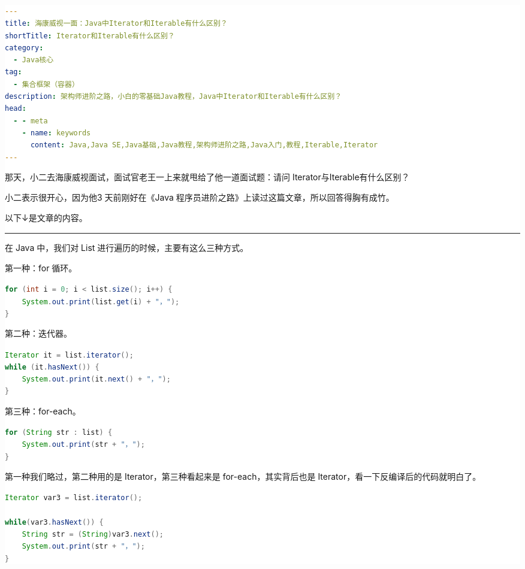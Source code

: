 ```yaml
---
title: 海康威视一面：Java中Iterator和Iterable有什么区别？
shortTitle: Iterator和Iterable有什么区别？
category:
  - Java核心
tag:
  - 集合框架（容器）
description: 架构师进阶之路，小白的零基础Java教程，Java中Iterator和Iterable有什么区别？
head:
  - - meta
    - name: keywords
      content: Java,Java SE,Java基础,Java教程,架构师进阶之路,Java入门,教程,Iterable,Iterator
---
```



那天，小二去海康威视面试，面试官老王一上来就甩给了他一道面试题：请问 Iterator与Iterable有什么区别？

小二表示很开心，因为他3 天前刚好在《Java 程序员进阶之路》上读过这篇文章，所以回答得胸有成竹。

以下↓是文章的内容。

----

在 Java 中，我们对 List 进行遍历的时候，主要有这么三种方式。

第一种：for 循环。

```java
for (int i = 0; i < list.size(); i++) {
    System.out.print(list.get(i) + "，");
}
```

第二种：迭代器。

```java
Iterator it = list.iterator();
while (it.hasNext()) {
    System.out.print(it.next() + "，");
}
```

第三种：for-each。

```java
for (String str : list) {
    System.out.print(str + "，");
}
```

第一种我们略过，第二种用的是 Iterator，第三种看起来是 for-each，其实背后也是 Iterator，看一下反编译后的代码就明白了。

```java
Iterator var3 = list.iterator();

while(var3.hasNext()) {
    String str = (String)var3.next();
    System.out.print(str + "，");
}
```
